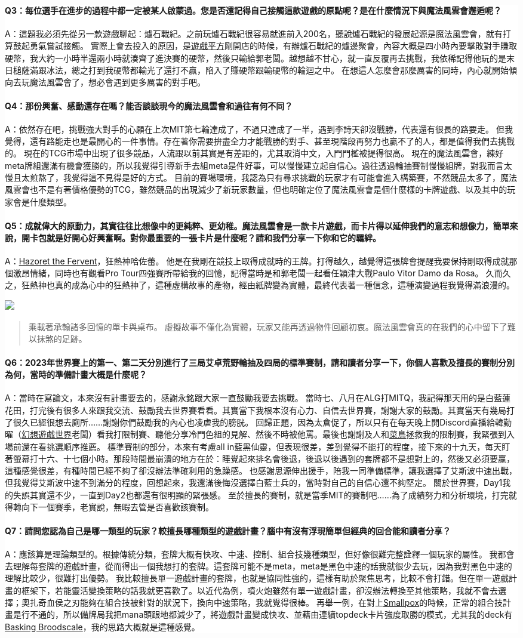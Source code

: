 #### Q3：每位選手在進步的過程中都一定被某人啟蒙過。您是否還記得自己接觸這款遊戲的原點呢？是在什麼情況下與魔法風雲會邂逅呢？

A：這題我必須先從另一款遊戲聊起：爐石戰紀。之前玩爐石戰紀很容易就進前入200名，聽說爐石戰紀的發展起源是魔法風雲會，就有打算鼓起勇氣嘗試接觸。
實際上會去投入的原因，是[遊戲平方](https://www.facebook.com/GameSquareTCG)剛開店的時候，有辦爐石戰紀的爐邊聚會，內容大概是四小時內要擊敗對手賺取硬幣，我大約一小時半還兩小時就湊齊了進決賽的硬幣，然後只輸給郭老闆。越想越不甘心，就一直反覆再去挑戰，我依稀記得他玩的是末日槌薩滿跟冰法，總之打到我硬幣都輸光了還打不贏，陷入了賺硬幣跟輸硬幣的輪迴之中。
在想這人怎麼會那麼厲害的同時，內心就開始傾向去玩魔法風雲會了，想必會遇到更多厲害的對手吧。

#### Q4：那份興奮、感動還存在嗎？能否談談現今的魔法風雲會和過往有何不同？

A：依然存在吧，挑戰強大對手的心願在上次MIT第七輪達成了，不過只達成了一半，遇到李詩天卻沒戰勝，代表還有很長的路要走。
但我覺得，還有路能走也是最開心的一件事情。存在著你需要拚盡全力才能戰勝的對手、甚至現階段再努力也贏不了的人，都是值得我們去挑戰的。
現在的TCG市場中出現了很多競品，人流跟以前其實是有差距的，尤其取消中文，入門門檻被提得很高。
現在的魔法風雲會，練好meta牌組還滿有機會獲勝的，所以我覺得引導新手去組meta是件好事，可以慢慢建立起自信心。過往透過輪抽賽制慢慢組牌，對我而言太慢且太煎熬了，我覺得這不見得是好的方式。
目前的賽場環境，我認為只有尋求挑戰的玩家才有可能會進入構築賽，不然競品太多了，魔法風雲會也不是有著價格優勢的TCG，雖然競品的出現減少了新玩家數量，但也明確定位了魔法風雲會是個什麼樣的卡牌遊戲、以及其中的玩家會是什麼類型。

#### Q5：成就偉大的原動力，其實往往比想像中的更純粹、更幼稚。魔法風雲會是一款卡片遊戲，而卡片得以延伸我們的意志和想像力，簡單來說，開卡包就是好開心好興奮啊。對你最重要的一張卡片是什麼呢？請和我們分享一下你和它的羈絆。

A：[Hazoret the Fervent](https://scryfall.com/card/akh/136/hazoret-the-fervent)，狂熱神哈佐蕾。
他是在我剛在競技上取得成就時的王牌。打得越久，越覺得這張牌會提醒我要保持剛取得成就那個激昂情緒，同時也有觀看Pro Tour四強賽所帶給我的回憶，記得當時是和郭老闆一起看任穎津大戰Paulo Vitor Damo da Rosa。
久而久之，狂熱神也真的成為心中的狂熱神了，這種虛構故事的產物，經由紙牌變為實體，最終代表著一種信念，這種演變過程我覺得滿浪漫的。

![](https://i.meee.com.tw/o7hhmfT.jpg)

> 乘載著承翰諸多回憶的單卡與桌布。
> 虛擬故事不僅化為實體，玩家又能再透過物件回顧初衷。魔法風雲會真的在我們的心中留下了難以抹煞的足跡。

#### Q6：2023年世界賽上的第一、第二天分別進行了三局艾卓荒野輪抽及四局的標準賽制，請和讀者分享一下，你個人喜歡及擅長的賽制分別為何，當時的準備計畫大概是什麼呢？

A：當時在寫論文，本來沒有計畫要去的，感謝永銘跟大家一直鼓勵我要去挑戰。
當時七、八月在ALG打MITQ，我記得那天用的是白藍蓮花田，打完後有很多人來跟我交流、鼓勵我去世界賽看看。其實當下我根本沒有心力、自信去世界賽，謝謝大家的鼓勵。其實當天有幾局打了很久已經很想去廁所……謝謝你們鼓勵我的內心也凌虐我的膀胱。
回歸正題，因為太倉促了，所以只有在每天晚上開Discord直播給韓勤曜（[幻想遊戲世界](https://www.facebook.com/mtgfantasy)老闆）看我打限制賽、聽他分享冷門色組的見解、然後不時被他罵。最後也謝謝及人和[菜鳥](https://www.facebook.com/profile.php?id=100063848411689)拯救我的限制賽，我緊張到入場前還在看挑選順序推薦。
標準賽制的部分，本來有考慮all in藍黑仙靈，但表現很差，差到覺得不能打的程度，接下來的十九天，每天盯著螢幕打十六、十七個小時。那段時間最崩潰的地方在於：睡覺起來排名會後退，後退以後遇到的套牌都不是想對上的，然後又必須要贏，這種感覺很差，有種時間已經不夠了卻沒辦法準確利用的急躁感。
也感謝思源伸出援手，陪我一同準備標準，讓我選擇了艾斯波中速出戰，但我覺得艾斯波中速不到滿分的程度，回想起來，我還滿後悔沒選擇白藍士兵的，當時對自己的自信心還不夠堅定。
關於世界賽，Day1我的失誤其實還不少，一直到Day2也都還有很明顯的緊張感。
至於擅長的賽制，就是當季MIT的賽制吧……為了成績努力和分析環境，打完就得轉向下一個賽季，老實說，無暇去管是否喜歡該賽制。

#### Q7：請問您認為自己是哪一類型的玩家？較擅長哪種類型的遊戲計畫？腦中有沒有浮現簡單但經典的回合能和讀者分享？

A：應該算是理論類型的。根據傳統分類，套牌大概有快攻、中速、控制、組合技幾種類型，但好像很難完整詮釋一個玩家的屬性。
我都會去理解每套牌的遊戲計畫，從而得出一個我想打的套牌。這套牌可能不是meta，meta是黑色中速的話我就很少去玩，因為我對黑色中速的理解比較少，很難打出優勢。
我比較擅長單一遊戲計畫的套牌，也就是協同性強的，這樣有助於聚焦思考，比較不會打錯。但在單一遊戲計畫的框架下，若能靈活變換策略的話我就更喜歡了。以近代為例，噴火炮雖然有單一遊戲計畫，卻沒辦法轉換至其他策略，我就不會去選擇；奧扎奇血侯之刃能夠在組合技被針對的狀況下，換向中速策略，我就覺得很棒。
再舉一例，在對上[Smallpox](https://scryfall.com/card/tsr/139/smallpox)的時候，正常的組合技計畫是行不通的，所以備牌局我把mana頭跟地都減少了，將遊戲計畫變成快攻、並藉由連續topdeck卡片強度取勝的模式，尤其我的deck有[Basking Broodscale](https://scryfall.com/card/mh3/145/basking-broodscale)，我的思路大概就是這種感覺。
